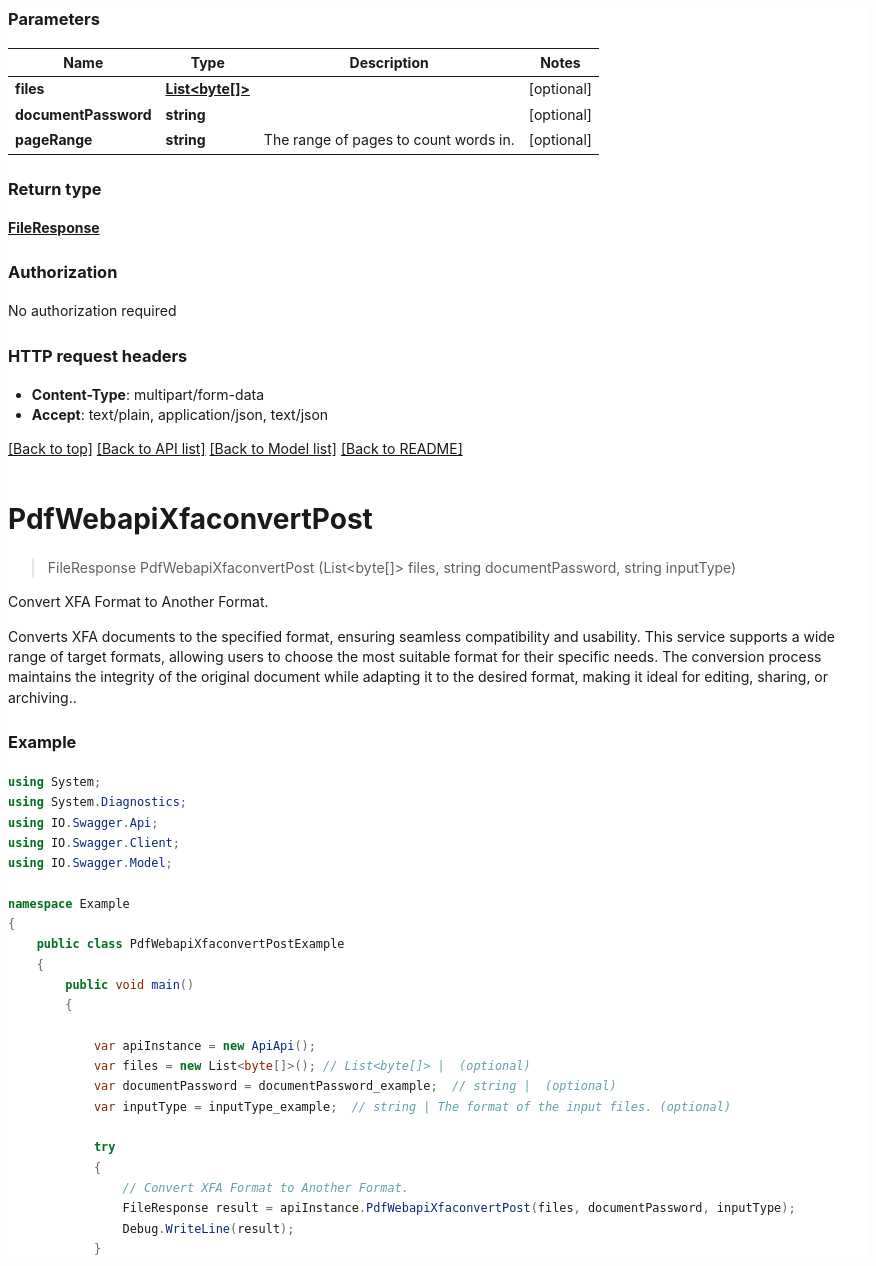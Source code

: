 ### Parameters

Name | Type | Description  | Notes
------------- | ------------- | ------------- | -------------
 **files** | [**List<byte[]>**](byte[].md)|  | [optional] 
 **documentPassword** | **string**|  | [optional] 
 **pageRange** | **string**| The range of pages to count words in. | [optional] 

### Return type

[**FileResponse**](FileResponse.md)

### Authorization

No authorization required

### HTTP request headers

 - **Content-Type**: multipart/form-data
 - **Accept**: text/plain, application/json, text/json

[[Back to top]](#) [[Back to API list]](../README.md#documentation-for-api-endpoints) [[Back to Model list]](../README.md#documentation-for-models) [[Back to README]](../README.md)

<a name="pdfwebapixfaconvertpost"></a>
# **PdfWebapiXfaconvertPost**
> FileResponse PdfWebapiXfaconvertPost (List<byte[]> files, string documentPassword, string inputType)

Convert XFA Format to Another Format.

Converts XFA documents to the specified format, ensuring seamless compatibility and usability. This service supports a wide range of target formats, allowing users to choose the most suitable format for their specific needs. The conversion process maintains the integrity of the original document while adapting it to the desired format, making it ideal for editing, sharing, or archiving..

### Example
```csharp
using System;
using System.Diagnostics;
using IO.Swagger.Api;
using IO.Swagger.Client;
using IO.Swagger.Model;

namespace Example
{
    public class PdfWebapiXfaconvertPostExample
    {
        public void main()
        {

            var apiInstance = new ApiApi();
            var files = new List<byte[]>(); // List<byte[]> |  (optional) 
            var documentPassword = documentPassword_example;  // string |  (optional) 
            var inputType = inputType_example;  // string | The format of the input files. (optional) 

            try
            {
                // Convert XFA Format to Another Format.
                FileResponse result = apiInstance.PdfWebapiXfaconvertPost(files, documentPassword, inputType);
                Debug.WriteLine(result);
            }
```
